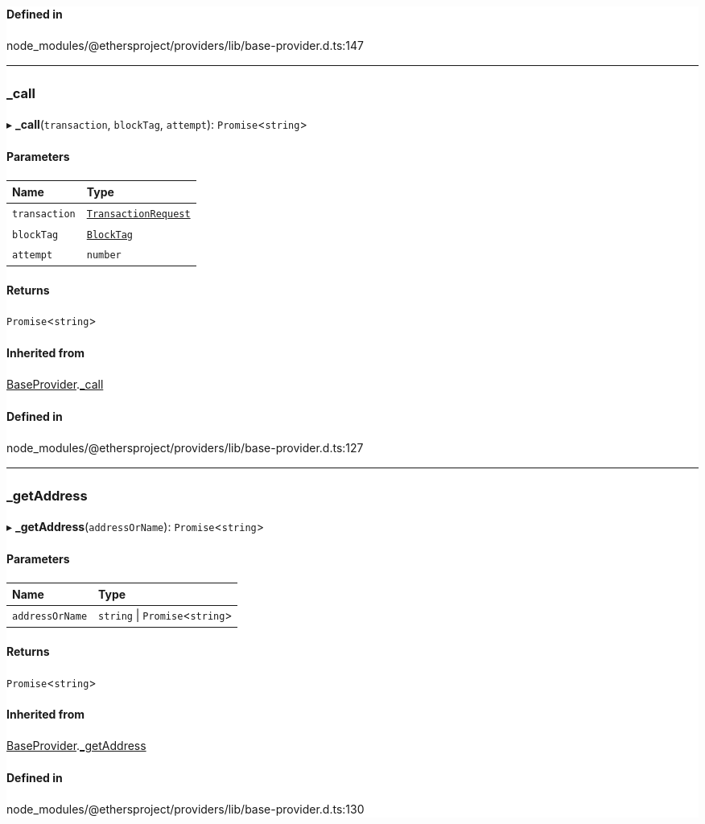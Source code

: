 #### Defined in

node_modules/@ethersproject/providers/lib/base-provider.d.ts:147

___

### \_call

▸ **_call**(`transaction`, `blockTag`, `attempt`): `Promise`<`string`\>

#### Parameters

| Name | Type |
| :------ | :------ |
| `transaction` | [`TransactionRequest`](../modules/internal_.md#transactionrequest) |
| `blockTag` | [`BlockTag`](../modules/internal_.md#blocktag) |
| `attempt` | `number` |

#### Returns

`Promise`<`string`\>

#### Inherited from

[BaseProvider](internal_.BaseProvider.md).[_call](internal_.BaseProvider.md#_call)

#### Defined in

node_modules/@ethersproject/providers/lib/base-provider.d.ts:127

___

### \_getAddress

▸ **_getAddress**(`addressOrName`): `Promise`<`string`\>

#### Parameters

| Name | Type |
| :------ | :------ |
| `addressOrName` | `string` \| `Promise`<`string`\> |

#### Returns

`Promise`<`string`\>

#### Inherited from

[BaseProvider](internal_.BaseProvider.md).[_getAddress](internal_.BaseProvider.md#_getaddress)

#### Defined in

node_modules/@ethersproject/providers/lib/base-provider.d.ts:130
